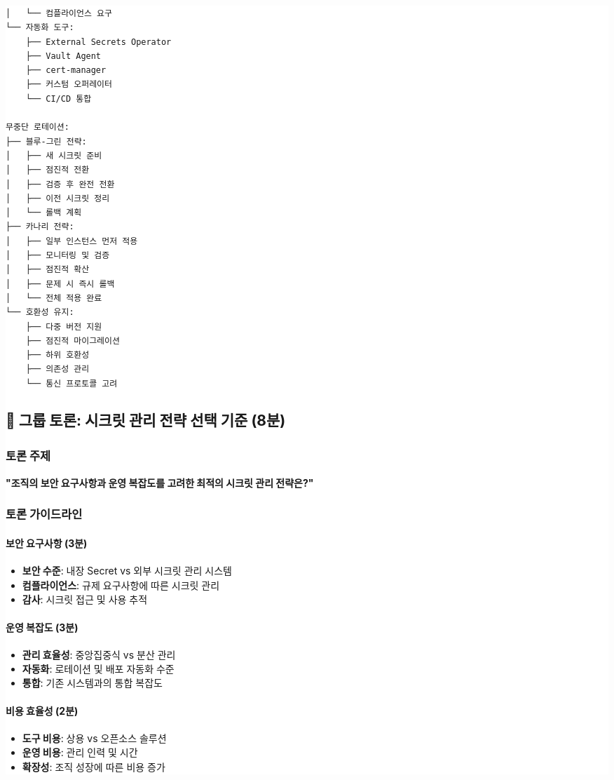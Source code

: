 ```
│   └── 컴플라이언스 요구
└── 자동화 도구:
    ├── External Secrets Operator
    ├── Vault Agent
    ├── cert-manager
    ├── 커스텀 오퍼레이터
    └── CI/CD 통합

무중단 로테이션:
├── 블루-그린 전략:
│   ├── 새 시크릿 준비
│   ├── 점진적 전환
│   ├── 검증 후 완전 전환
│   ├── 이전 시크릿 정리
│   └── 롤백 계획
├── 카나리 전략:
│   ├── 일부 인스턴스 먼저 적용
│   ├── 모니터링 및 검증
│   ├── 점진적 확산
│   ├── 문제 시 즉시 롤백
│   └── 전체 적용 완료
└── 호환성 유지:
    ├── 다중 버전 지원
    ├── 점진적 마이그레이션
    ├── 하위 호환성
    ├── 의존성 관리
    └── 통신 프로토콜 고려
```

## 💬 그룹 토론: 시크릿 관리 전략 선택 기준 (8분)

### 토론 주제
**"조직의 보안 요구사항과 운영 복잡도를 고려한 최적의 시크릿 관리 전략은?"**

### 토론 가이드라인

#### 보안 요구사항 (3분)
- **보안 수준**: 내장 Secret vs 외부 시크릿 관리 시스템
- **컴플라이언스**: 규제 요구사항에 따른 시크릿 관리
- **감사**: 시크릿 접근 및 사용 추적

#### 운영 복잡도 (3분)
- **관리 효율성**: 중앙집중식 vs 분산 관리
- **자동화**: 로테이션 및 배포 자동화 수준
- **통합**: 기존 시스템과의 통합 복잡도

#### 비용 효율성 (2분)
- **도구 비용**: 상용 vs 오픈소스 솔루션
- **운영 비용**: 관리 인력 및 시간
- **확장성**: 조직 성장에 따른 비용 증가

